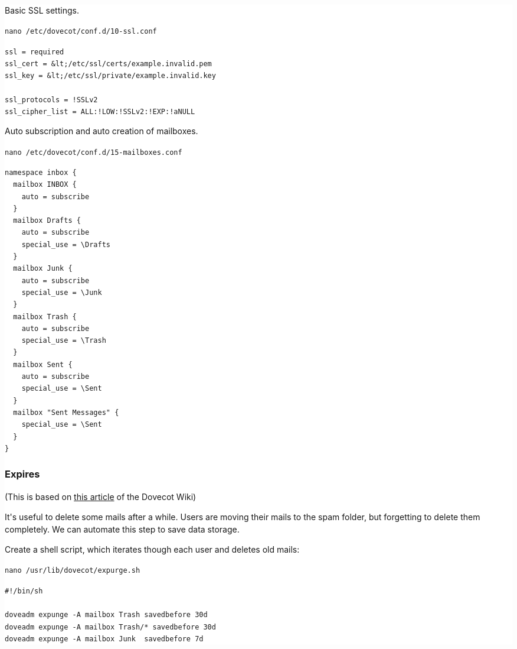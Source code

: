 Basic SSL settings.
```shell
nano /etc/dovecot/conf.d/10-ssl.conf
```
```
ssl = required
ssl_cert = &lt;/etc/ssl/certs/example.invalid.pem
ssl_key = &lt;/etc/ssl/private/example.invalid.key

ssl_protocols = !SSLv2
ssl_cipher_list = ALL:!LOW:!SSLv2:!EXP:!aNULL
```

Auto subscription and auto creation of mailboxes.
```shell
nano /etc/dovecot/conf.d/15-mailboxes.conf
```
```
namespace inbox {
  mailbox INBOX {
    auto = subscribe
  }
  mailbox Drafts {
    auto = subscribe
    special_use = \Drafts
  }
  mailbox Junk {
    auto = subscribe
    special_use = \Junk
  }
  mailbox Trash {
    auto = subscribe
    special_use = \Trash
  }
  mailbox Sent {
    auto = subscribe
    special_use = \Sent
  }
  mailbox "Sent Messages" {
    special_use = \Sent
  }
}
```
### Expires
(This is based on [this article](https://wiki.dovecot.org/Plugins/Expire) of the Dovecot Wiki)

It's useful to delete some mails after a while. Users are moving their mails to the spam folder, but forgetting to delete them completely. We can automate this step to save data storage.

Create a shell script, which iterates though each user and deletes old mails:
```shell
nano /usr/lib/dovecot/expurge.sh
```
```
#!/bin/sh

doveadm expunge -A mailbox Trash savedbefore 30d
doveadm expunge -A mailbox Trash/* savedbefore 30d
doveadm expunge -A mailbox Junk  savedbefore 7d
```
